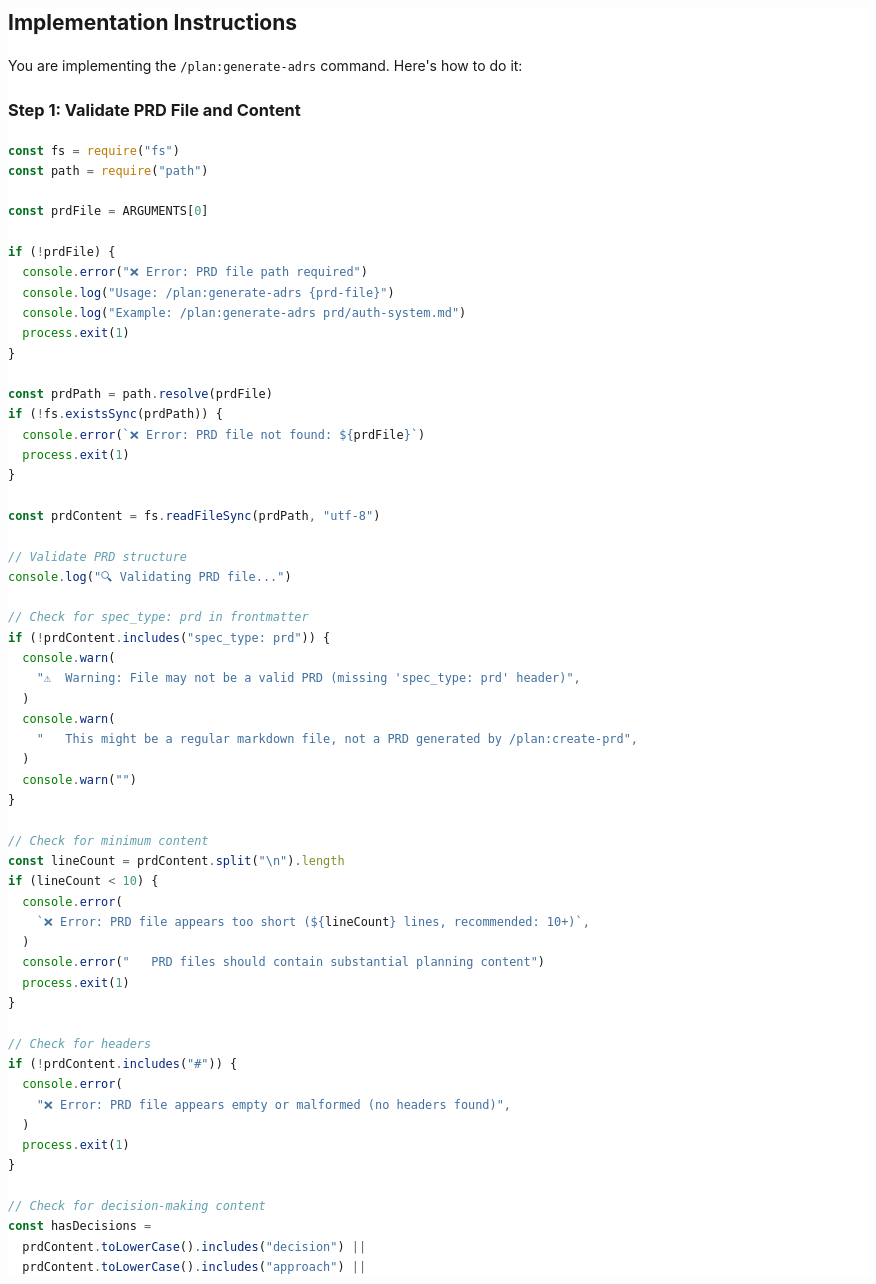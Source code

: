 
## Implementation Instructions

You are implementing the `/plan:generate-adrs` command. Here's how to do it:

### Step 1: Validate PRD File and Content

```javascript
const fs = require("fs")
const path = require("path")

const prdFile = ARGUMENTS[0]

if (!prdFile) {
  console.error("❌ Error: PRD file path required")
  console.log("Usage: /plan:generate-adrs {prd-file}")
  console.log("Example: /plan:generate-adrs prd/auth-system.md")
  process.exit(1)
}

const prdPath = path.resolve(prdFile)
if (!fs.existsSync(prdPath)) {
  console.error(`❌ Error: PRD file not found: ${prdFile}`)
  process.exit(1)
}

const prdContent = fs.readFileSync(prdPath, "utf-8")

// Validate PRD structure
console.log("🔍 Validating PRD file...")

// Check for spec_type: prd in frontmatter
if (!prdContent.includes("spec_type: prd")) {
  console.warn(
    "⚠️  Warning: File may not be a valid PRD (missing 'spec_type: prd' header)",
  )
  console.warn(
    "   This might be a regular markdown file, not a PRD generated by /plan:create-prd",
  )
  console.warn("")
}

// Check for minimum content
const lineCount = prdContent.split("\n").length
if (lineCount < 10) {
  console.error(
    `❌ Error: PRD file appears too short (${lineCount} lines, recommended: 10+)`,
  )
  console.error("   PRD files should contain substantial planning content")
  process.exit(1)
}

// Check for headers
if (!prdContent.includes("#")) {
  console.error(
    "❌ Error: PRD file appears empty or malformed (no headers found)",
  )
  process.exit(1)
}

// Check for decision-making content
const hasDecisions =
  prdContent.toLowerCase().includes("decision") ||
  prdContent.toLowerCase().includes("approach") ||
```